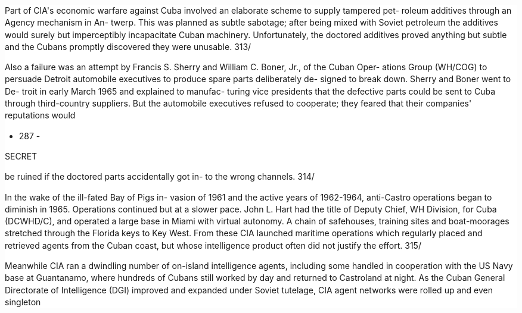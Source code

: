 Part of CIA's economic warfare against Cuba
involved an elaborate scheme to supply tampered pet-
roleum additives through an Agency mechanism in An-
twerp. This was planned as subtle sabotage; after
being mixed with Soviet petroleum the additives would
surely but imperceptibly incapacitate Cuban machinery.
Unfortunately, the doctored additives proved anything
but subtle and the Cubans promptly discovered they
were unusable.
313/

Also a failure was an attempt by Francis S.
Sherry and William C. Boner, Jr., of the Cuban Oper-
ations Group (WH/COG) to persuade Detroit automobile
executives to produce spare parts deliberately de-
signed to break down. Sherry and Boner went to De-
troit in early March 1965 and explained to manufac-
turing vice presidents that the defective parts
could be sent to Cuba through third-country suppliers.
But the automobile executives refused to cooperate;
they feared that their companies' reputations would

- 287 -

SECRET

be ruined if the doctored parts accidentally got in-
to the wrong channels.
314/

In the wake of the ill-fated Bay of Pigs in-
vasion of 1961 and the active years of 1962-1964,
anti-Castro operations began to diminish in 1965.
Operations continued but at a slower pace. John L.
Hart had the title of Deputy Chief, WH Division, for
Cuba (DCWHD/C), and operated a large base in Miami
with virtual autonomy. A chain of safehouses,
training sites and boat-moorages stretched through
the Florida keys to Key West. From these CIA
launched maritime operations which regularly placed
and retrieved agents from the Cuban coast, but whose
intelligence product often did not justify the
effort.
315/

Meanwhile CIA ran a dwindling number of
on-island intelligence agents, including some
handled in cooperation with the US Navy base at
Guantanamo, where hundreds of Cubans still worked
by day and returned to Castroland at night. As
the Cuban General Directorate of Intelligence (DGI)
improved and expanded under Soviet tutelage, CIA
agent networks were rolled up and even singleton
